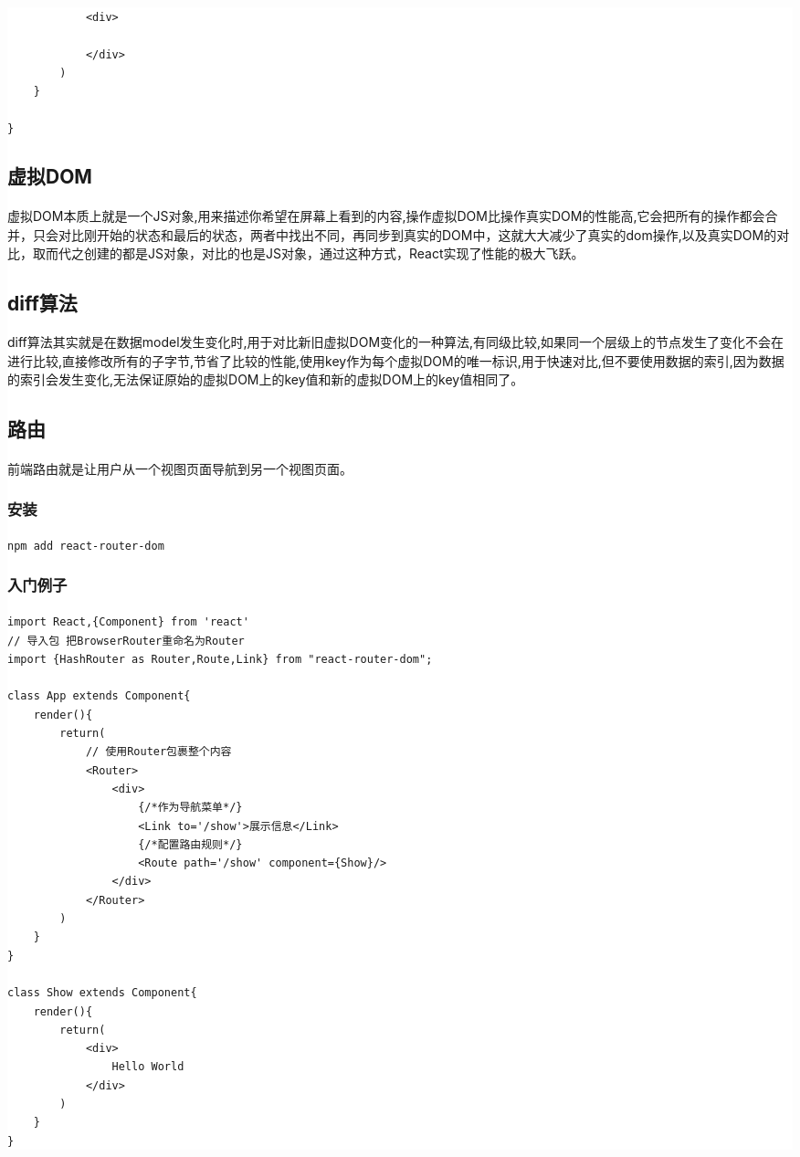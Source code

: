 ```react
            <div>
                
            </div>
        )
    }

}
```



## 虚拟DOM

虚拟DOM本质上就是一个JS对象,用来描述你希望在屏幕上看到的内容,操作虚拟DOM比操作真实DOM的性能高,它会把所有的操作都会合并，只会对比刚开始的状态和最后的状态，两者中找出不同，再同步到真实的DOM中，这就大大减少了真实的dom操作,以及真实DOM的对比，取而代之创建的都是JS对象，对比的也是JS对象，通过这种方式，React实现了性能的极大飞跃。

## diff算法

diff算法其实就是在数据model发生变化时,用于对比新旧虚拟DOM变化的一种算法,有同级比较,如果同一个层级上的节点发生了变化不会在进行比较,直接修改所有的子字节,节省了比较的性能,使用key作为每个虚拟DOM的唯一标识,用于快速对比,但不要使用数据的索引,因为数据的索引会发生变化,无法保证原始的虚拟DOM上的key值和新的虚拟DOM上的key值相同了。

## 路由	

前端路由就是让用户从一个视图页面导航到另一个视图页面。

### 安装

```
npm add react-router-dom
```

### 入门例子

```react
import React,{Component} from 'react'
// 导入包 把BrowserRouter重命名为Router
import {HashRouter as Router,Route,Link} from "react-router-dom";

class App extends Component{
    render(){
        return(
            // 使用Router包裹整个内容
            <Router>
                <div>
                    {/*作为导航菜单*/}
                    <Link to='/show'>展示信息</Link>
                    {/*配置路由规则*/}
                    <Route path='/show' component={Show}/>
                </div>
            </Router>
        )
    }
}

class Show extends Component{
    render(){
        return(
            <div>
                Hello World
            </div>
        )
    }
}

```
